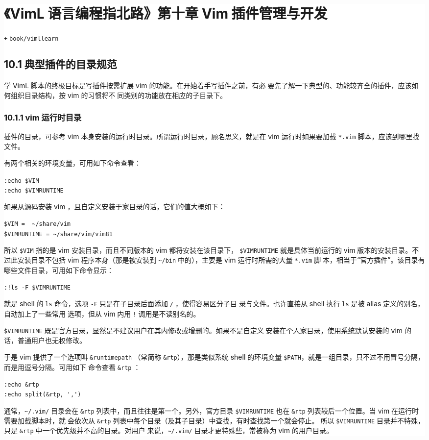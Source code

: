 # 《VimL 语言编程指北路》第十章 Vim 插件管理与开发
`+` `book/vimllearn`

## 10.1 典型插件的目录规范

学 VimL 脚本的终极目标是写插件按需扩展 vim 的功能。在开始着手写插件之前，有必
要先了解一下典型的、功能较齐全的插件，应该如何组织目录结构，按 vim 的习惯将不
同类别的功能放在相应的子目录下。

### 10.1.1 vim 运行时目录

插件的目录，可参考 vim 本身安装的运行时目录。所谓运行时目录，顾名思义，就是在
vim 运行时如果要加载 `*.vim` 脚本，应该到哪里找文件。

有两个相关的环境变量，可用如下命令查看：

```vim
:echo $VIM
:echo $VIMRUNTIME
```

如果从源码安装 vim ，且自定义安装于家目录的话，它们的值大概如下：

```
$VIM =  ~/share/vim
$VIMRUNTIME = ~/share/vim/vim81
```

所以 `$VIM` 指的是 vim 安装目录，而且不同版本的 vim 都将安装在该目录下，
`$VIMRUNTIME` 就是具体当前运行的 vim 版本的安装目录。不过此安装目录不包括 vim
程序本身（那是被安装到 `~/bin` 中的），主要是 vim 运行时所需的大量 `*.vim` 脚
本，相当于“官方插件”。该目录有哪些文件目录，可用如下命令显示：

```vim
:!ls -F $VIMRUNTIME
```

就是 shell 的 `ls` 命令，选项 `-F` 只是在子目录后面添加 `/` ，使得容易区分子目
录与文件。也许直接从 shell 执行 `ls` 是被 alias 定义的别名，自动加上了一些常用
选项，但从 vim 内用 `!` 调用是不读别名的。

`$VIMRUNTIME` 既是官方目录，显然是不建议用户在其内修改或增删的。如果不是自定义
安装在个人家目录，使用系统默认安装的 vim 的话，普通用户也无权修改。

于是 vim 提供了一个选项叫 `&runtimepath` （常简称 `&rtp`），那是类似系统 shell
的环境变量 `$PATH`，就是一组目录，只不过不用冒号分隔，而是用逗号分隔。可用如下
命令查看 `&rtp` ：

```vim
:echo &rtp
:echo split(&rtp, ',')
```

通常，`~/.vim/` 目录会在 `&rtp` 列表中，而且往往是第一个。另外，官方目录
`$VIMRUNTIME` 也在 `&rtp` 列表较后一个位置。当 vim 在运行时需要加载脚本时，就
会依次从 `&rtp` 列表中每个目录（及其子目录）中查找，有时查找第一个就会停止。
所以 `$VIMRUNTIME` 目录并不特殊，只是 `&rtp` 中一个优先级并不高的目录。对用户
来说，`~/.vim/` 目录才更特殊些，常被称为 vim 的用户目录。
